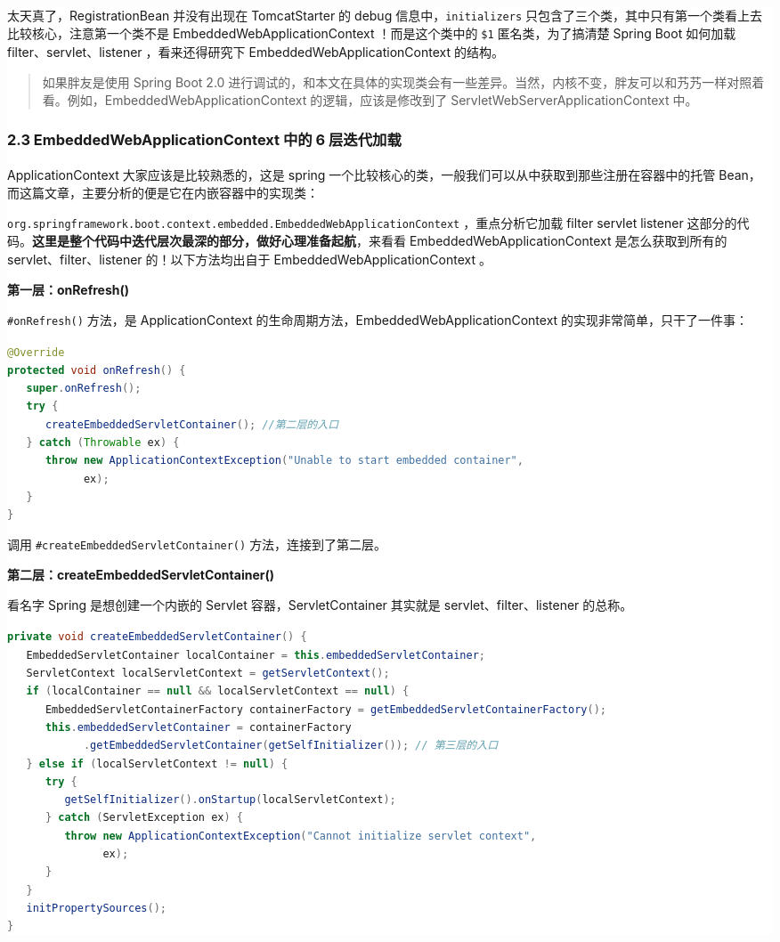 太天真了，RegistrationBean 并没有出现在 TomcatStarter 的 debug 信息中，`initializers` 只包含了三个类，其中只有第一个类看上去比较核心，注意第一个类不是 EmbeddedWebApplicationContext ！而是这个类中的 `$1` 匿名类，为了搞清楚 Spring Boot 如何加载 filter、servlet、listener ，看来还得研究下 EmbeddedWebApplicationContext 的结构。

> 如果胖友是使用 Spring Boot 2.0 进行调试的，和本文在具体的实现类会有一些差异。当然，内核不变，胖友可以和艿艿一样对照着看。例如，EmbeddedWebApplicationContext 的逻辑，应该是修改到了 ServletWebServerApplicationContext 中。

### 2.3 EmbeddedWebApplicationContext 中的 6 层迭代加载

ApplicationContext 大家应该是比较熟悉的，这是 spring 一个比较核心的类，一般我们可以从中获取到那些注册在容器中的托管 Bean，而这篇文章，主要分析的便是它在内嵌容器中的实现类：

`org.springframework.boot.context.embedded.EmbeddedWebApplicationContext` ，重点分析它加载 filter servlet listener 这部分的代码。**这里是整个代码中迭代层次最深的部分，做好心理准备起航**，来看看 EmbeddedWebApplicationContext 是怎么获取到所有的 servlet、filter、listener 的！以下方法均出自于 EmbeddedWebApplicationContext 。

**第一层：onRefresh()**

`#onRefresh()` 方法，是 ApplicationContext 的生命周期方法，EmbeddedWebApplicationContext 的实现非常简单，只干了一件事：

```java
@Override
protected void onRefresh() {
   super.onRefresh();
   try {
      createEmbeddedServletContainer(); //第二层的入口
   } catch (Throwable ex) {
      throw new ApplicationContextException("Unable to start embedded container",
            ex);
   }
}
```

调用 `#createEmbeddedServletContainer()` 方法，连接到了第二层。

**第二层：createEmbeddedServletContainer()**

看名字 Spring 是想创建一个内嵌的 Servlet 容器，ServletContainer 其实就是 servlet、filter、listener 的总称。

```java
private void createEmbeddedServletContainer() {
   EmbeddedServletContainer localContainer = this.embeddedServletContainer;
   ServletContext localServletContext = getServletContext();
   if (localContainer == null && localServletContext == null) {
      EmbeddedServletContainerFactory containerFactory = getEmbeddedServletContainerFactory();
      this.embeddedServletContainer = containerFactory
            .getEmbeddedServletContainer(getSelfInitializer()); // 第三层的入口
   } else if (localServletContext != null) {
      try {
         getSelfInitializer().onStartup(localServletContext);
      } catch (ServletException ex) {
         throw new ApplicationContextException("Cannot initialize servlet context",
               ex);
      }
   }
   initPropertySources();
}
```
